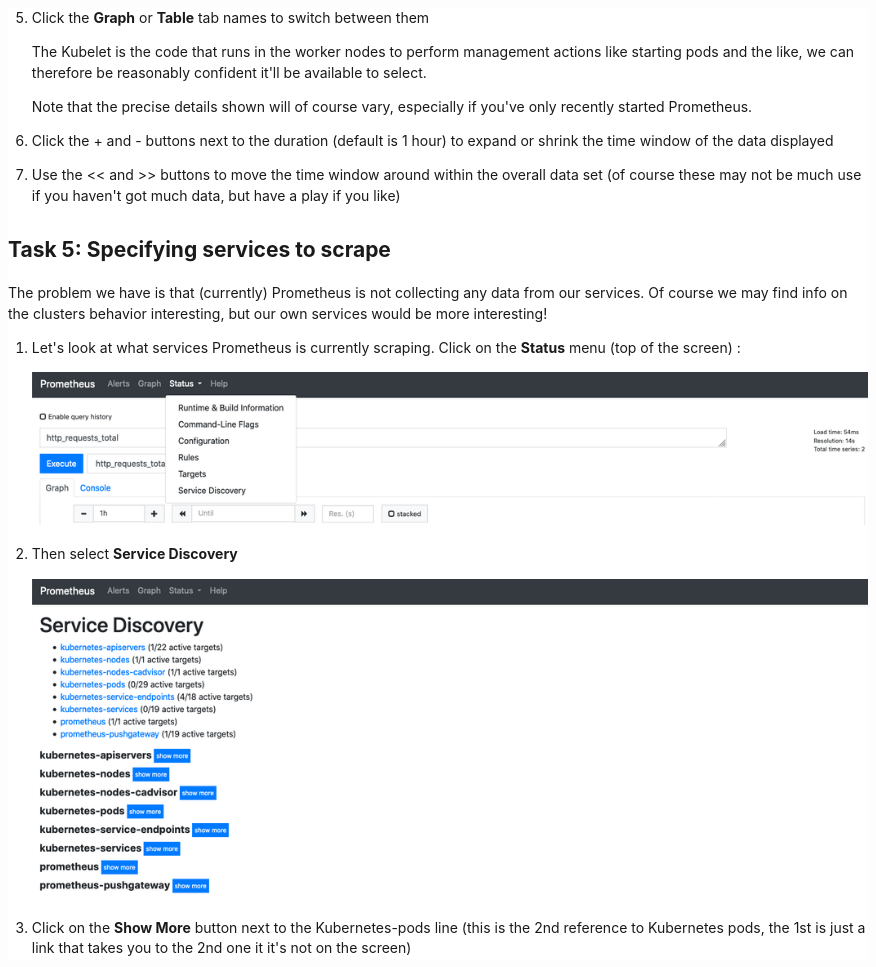 5.  Click the **Graph** or **Table** tab names to switch between them

    The Kubelet is the code that runs in the worker nodes to perform management actions like starting pods and the like, we can therefore be reasonably confident it'll be available to select.

    Note that the precise details shown will of course vary, especially if you've only recently started Prometheus.

6.  Click the + and - buttons next to the duration (default is 1 hour) to expand or shrink the time window of the data displayed
  
7.  Use the << and >> buttons to move the time window around within the overall data set (of course these may not be much use if you haven't got much data, but have a play if you like)

## Task 5: Specifying services to scrape
The problem we have is that (currently) Prometheus is not collecting any data from our services. Of course we may find info on the clusters behavior interesting, but our own services would be more interesting!

1.  Let's look at  what services Prometheus is currently scraping. Click on the **Status** menu (top of the screen) :

    ![Choosing service discovery](images/prometheus-chosing-service-discovery.png)

2.  Then select **Service Discovery**

    ![The initial service discovery screen](images/prometheus-service-discovery-initial.png)

3.  Click on the **Show More** button next to the Kubernetes-pods line (this is the 2nd reference to Kubernetes pods, the 1st is just a link that takes you to the 2nd one it it's not on the screen)
